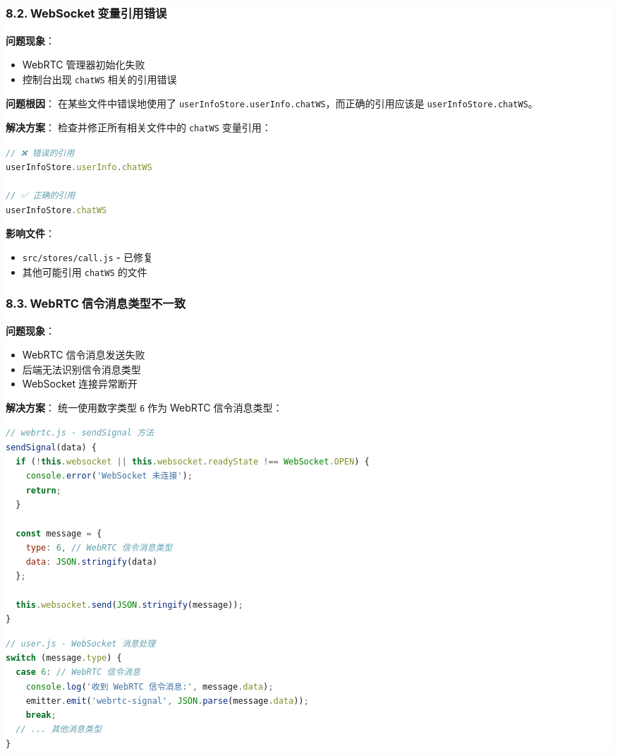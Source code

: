 ### 8.2. WebSocket 变量引用错误

**问题现象**：
- WebRTC 管理器初始化失败
- 控制台出现 `chatWS` 相关的引用错误

**问题根因**：
在某些文件中错误地使用了 `userInfoStore.userInfo.chatWS`，而正确的引用应该是 `userInfoStore.chatWS`。

**解决方案**：
检查并修正所有相关文件中的 `chatWS` 变量引用：

```javascript
// ❌ 错误的引用
userInfoStore.userInfo.chatWS

// ✅ 正确的引用
userInfoStore.chatWS
```

**影响文件**：
- `src/stores/call.js` - 已修复
- 其他可能引用 `chatWS` 的文件

### 8.3. WebRTC 信令消息类型不一致

**问题现象**：
- WebRTC 信令消息发送失败
- 后端无法识别信令消息类型
- WebSocket 连接异常断开

**解决方案**：
统一使用数字类型 `6` 作为 WebRTC 信令消息类型：

```javascript
// webrtc.js - sendSignal 方法
sendSignal(data) {
  if (!this.websocket || this.websocket.readyState !== WebSocket.OPEN) {
    console.error('WebSocket 未连接');
    return;
  }
  
  const message = {
    type: 6, // WebRTC 信令消息类型
    data: JSON.stringify(data)
  };
  
  this.websocket.send(JSON.stringify(message));
}
```

```javascript
// user.js - WebSocket 消息处理
switch (message.type) {
  case 6: // WebRTC 信令消息
    console.log('收到 WebRTC 信令消息:', message.data);
    emitter.emit('webrtc-signal', JSON.parse(message.data));
    break;
  // ... 其他消息类型
}
```
